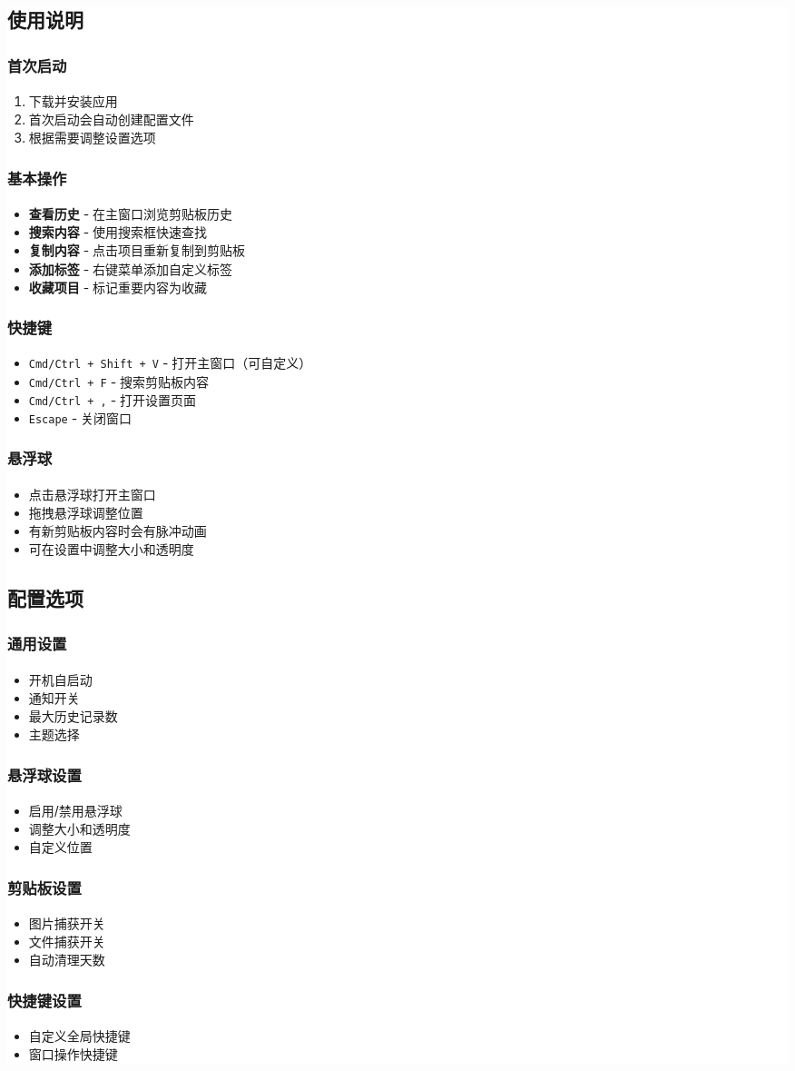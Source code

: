 ## 使用说明

### 首次启动
1. 下载并安装应用
2. 首次启动会自动创建配置文件
3. 根据需要调整设置选项

### 基本操作
- **查看历史** - 在主窗口浏览剪贴板历史
- **搜索内容** - 使用搜索框快速查找
- **复制内容** - 点击项目重新复制到剪贴板
- **添加标签** - 右键菜单添加自定义标签
- **收藏项目** - 标记重要内容为收藏

### 快捷键
- `Cmd/Ctrl + Shift + V` - 打开主窗口（可自定义）
- `Cmd/Ctrl + F` - 搜索剪贴板内容
- `Cmd/Ctrl + ,` - 打开设置页面
- `Escape` - 关闭窗口

### 悬浮球
- 点击悬浮球打开主窗口
- 拖拽悬浮球调整位置
- 有新剪贴板内容时会有脉冲动画
- 可在设置中调整大小和透明度

## 配置选项

### 通用设置
- 开机自启动
- 通知开关
- 最大历史记录数
- 主题选择

### 悬浮球设置
- 启用/禁用悬浮球
- 调整大小和透明度
- 自定义位置

### 剪贴板设置
- 图片捕获开关
- 文件捕获开关
- 自动清理天数

### 快捷键设置
- 自定义全局快捷键
- 窗口操作快捷键
